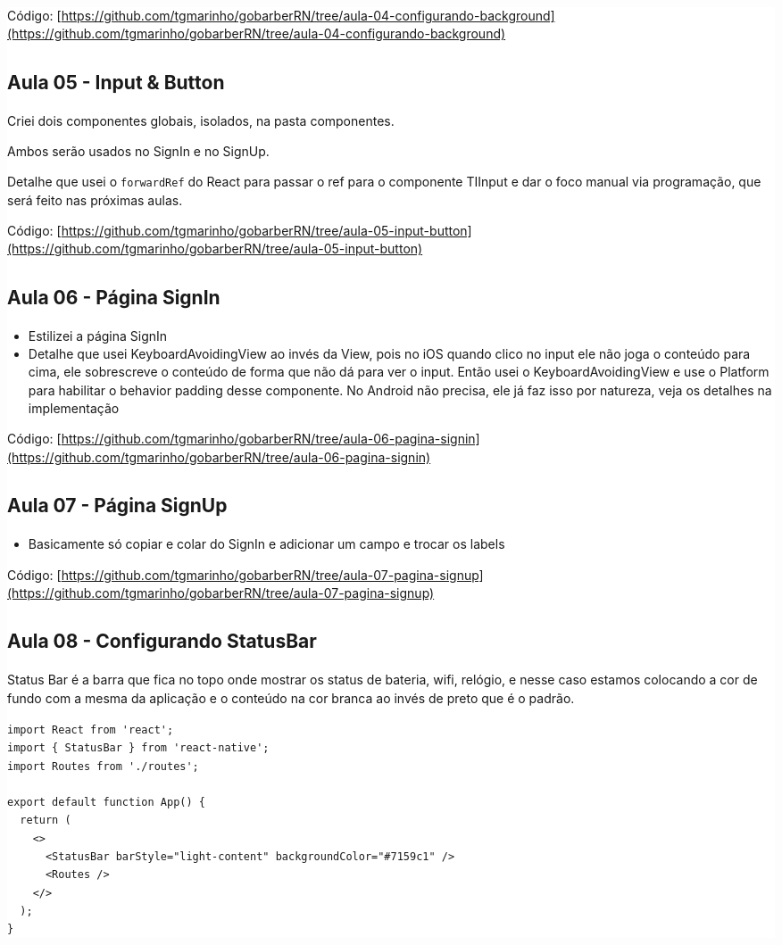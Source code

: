 Código: [https://github.com/tgmarinho/gobarberRN/tree/aula-04-configurando-background](https://github.com/tgmarinho/gobarberRN/tree/aula-04-configurando-background)


## Aula 05 - Input & Button

Criei dois componentes globais, isolados, na pasta componentes.

Ambos serão usados no SignIn e no SignUp.

Detalhe que usei o `forwardRef` do React para passar o ref para o componente TIInput e dar o foco manual via programação, que será feito nas próximas aulas.

Código: [https://github.com/tgmarinho/gobarberRN/tree/aula-05-input-button](https://github.com/tgmarinho/gobarberRN/tree/aula-05-input-button)


## Aula 06 - Página SignIn

* Estilizei a página SignIn
* Detalhe que usei KeyboardAvoidingView ao invés da View, pois no iOS quando clico no input ele não joga o conteúdo para cima, ele sobrescreve o conteúdo de forma que não dá para ver o input. Então usei o KeyboardAvoidingView e use o Platform para habilitar o behavior padding desse componente. No Android não precisa, ele já faz isso por natureza, veja os detalhes na implementação

Código: [https://github.com/tgmarinho/gobarberRN/tree/aula-06-pagina-signin](https://github.com/tgmarinho/gobarberRN/tree/aula-06-pagina-signin)


## Aula 07 - Página SignUp

* Basicamente só copiar e colar do SignIn e adicionar um campo e trocar os labels

Código: [https://github.com/tgmarinho/gobarberRN/tree/aula-07-pagina-signup](https://github.com/tgmarinho/gobarberRN/tree/aula-07-pagina-signup)


## Aula 08 - Configurando StatusBar

Status Bar é a barra que fica no topo onde mostrar os status de bateria, wifi, relógio, e nesse caso estamos colocando a cor de fundo com a mesma da aplicação e o conteúdo na cor branca ao invés de preto que é o padrão.

```
import React from 'react';
import { StatusBar } from 'react-native';
import Routes from './routes';

export default function App() {
  return (
    <>
      <StatusBar barStyle="light-content" backgroundColor="#7159c1" />
      <Routes />
    </>
  );
}
```
